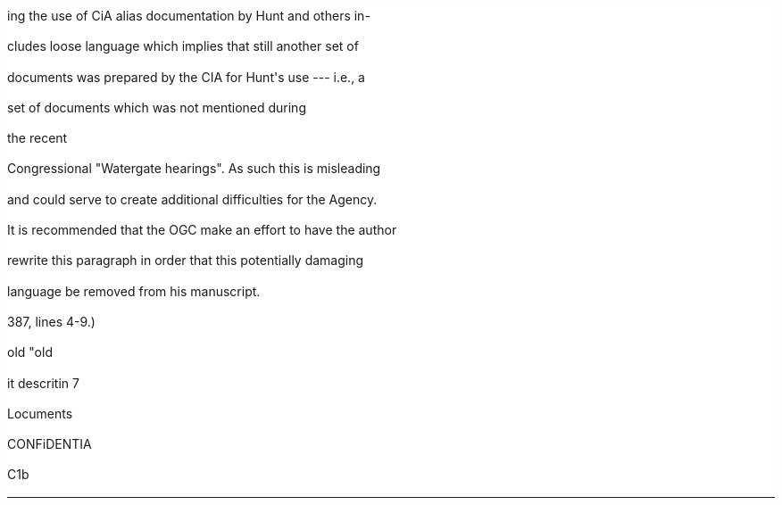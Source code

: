 ing the use of CiA alias documentation by Hunt and others in-

cludes loose language which implies that still another set of

documents was prepared by the CIA for Hunt's use --- i.e., a

set of documents which was not mentioned during

the recent

Congressional "Watergate hearings". As such this is misleading

and could serve to create additional difficulties for the Agency.

It is recommended that the OGC make an effort to have the author

rewrite this paragraph in order that this potentially damaging

language be removed from his manuscript.

387, lines 4-9.)

old "old

it descritin 7

Locuments

CONFiDENTIA

C1b

---

